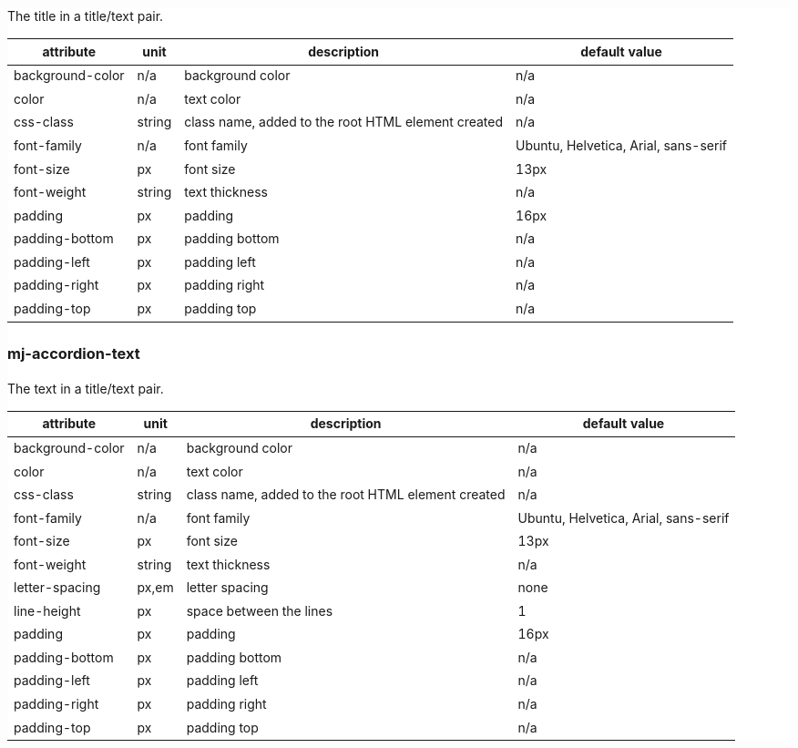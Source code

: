 The title in a title/text pair.

attribute | unit | description | default value
----------|------|-------------|---------------
background-color | n/a | background color | n/a
color | n/a | text color | n/a
css-class | string | class name, added to the root HTML element created | n/a
font-family | n/a | font family | Ubuntu, Helvetica, Arial, sans-serif
font-size | px | font size | 13px
font-weight | string | text thickness | n/a
padding | px | padding | 16px
padding-bottom | px | padding bottom | n/a
padding-left | px | padding left | n/a
padding-right | px | padding right | n/a
padding-top | px | padding top | n/a

### mj-accordion-text

The text in a title/text pair.

attribute | unit | description | default value
----------|------|-------------|---------------
background-color | n/a | background color | n/a
color | n/a | text color | n/a
css-class | string | class name, added to the root HTML element created | n/a
font-family | n/a | font family | Ubuntu, Helvetica, Arial, sans-serif
font-size | px | font size | 13px
font-weight | string | text thickness | n/a
letter-spacing | px,em | letter spacing | none
line-height | px | space between the lines | 1
padding | px | padding | 16px
padding-bottom | px | padding bottom | n/a
padding-left | px | padding left | n/a
padding-right | px | padding right | n/a
padding-top | px | padding top | n/a
